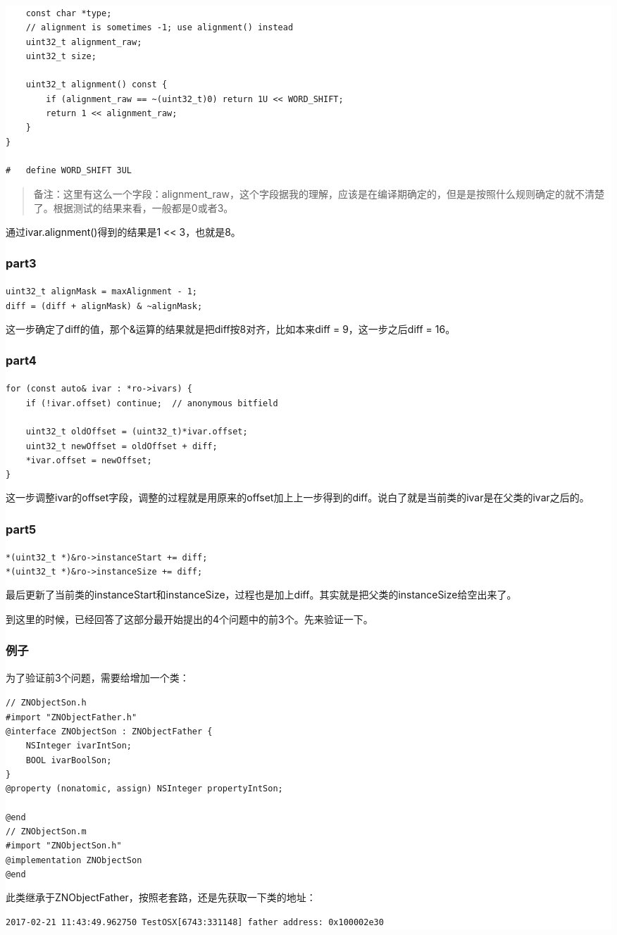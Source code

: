 ```
    const char *type;
    // alignment is sometimes -1; use alignment() instead
    uint32_t alignment_raw;
    uint32_t size;

    uint32_t alignment() const {
        if (alignment_raw == ~(uint32_t)0) return 1U << WORD_SHIFT;
        return 1 << alignment_raw;
    }
}

#   define WORD_SHIFT 3UL
```
>备注：这里有这么一个字段：alignment_raw，这个字段据我的理解，应该是在编译期确定的，但是是按照什么规则确定的就不清楚了。根据测试的结果来看，一般都是0或者3。

通过ivar.alignment()得到的结果是1 << 3，也就是8。

### part3
```
uint32_t alignMask = maxAlignment - 1;
diff = (diff + alignMask) & ~alignMask;
```
这一步确定了diff的值，那个&运算的结果就是把diff按8对齐，比如本来diff = 9，这一步之后diff = 16。

### part4
```
for (const auto& ivar : *ro->ivars) {
    if (!ivar.offset) continue;  // anonymous bitfield

    uint32_t oldOffset = (uint32_t)*ivar.offset;
    uint32_t newOffset = oldOffset + diff;
    *ivar.offset = newOffset;
}
```
这一步调整ivar的offset字段，调整的过程就是用原来的offset加上上一步得到的diff。说白了就是当前类的ivar是在父类的ivar之后的。

### part5
```
*(uint32_t *)&ro->instanceStart += diff;
*(uint32_t *)&ro->instanceSize += diff;
```
最后更新了当前类的instanceStart和instanceSize，过程也是加上diff。其实就是把父类的instanceSize给空出来了。

到这里的时候，已经回答了这部分最开始提出的4个问题中的前3个。先来验证一下。

### 例子
为了验证前3个问题，需要给增加一个类：
```
// ZNObjectSon.h
#import "ZNObjectFather.h"
@interface ZNObjectSon : ZNObjectFather {
    NSInteger ivarIntSon;
    BOOL ivarBoolSon;
}
@property (nonatomic, assign) NSInteger propertyIntSon;

@end
// ZNObjectSon.m
#import "ZNObjectSon.h"
@implementation ZNObjectSon
@end
```
此类继承于ZNObjectFather，按照老套路，还是先获取一下类的地址：
```
2017-02-21 11:43:49.962750 TestOSX[6743:331148] father address: 0x100002e30
```